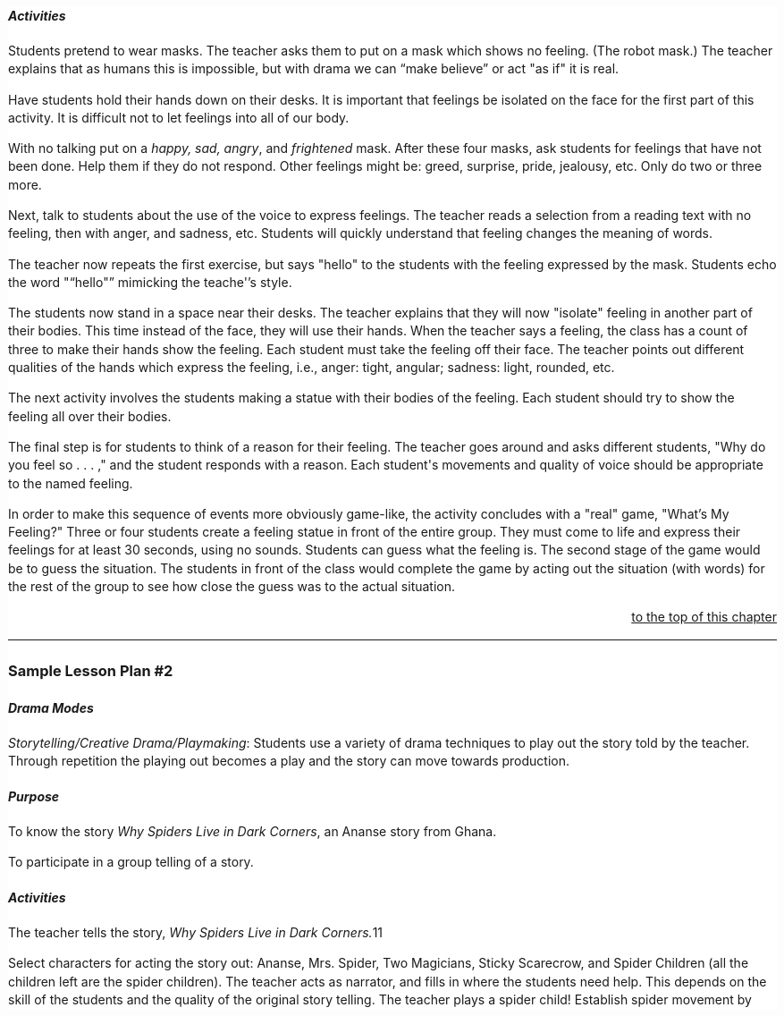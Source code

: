 <h4><i>Activities</i></h4>
Students pretend to wear masks. The teacher asks them to put on a mask
which shows no feeling. (The robot mask.) The teacher explains that as
humans this is impossible, but with drama we can “make believe” or act "as
if" it is real.<p>
Have students hold their hands down on their desks. It is important that
feelings be isolated on the face for the first part of this activity. It
is difficult not to let feelings into all of our body.</p><p>
With no talking put on a <i>happy, sad, angry</i>, and <i>frightened</i> 
mask. After
these four masks, ask students for feelings that have not been done. Help
them if they do not respond. Other feelings might be: greed, surprise,
pride, jealousy, etc. Only do two or three more.</p><p>
Next, talk to students about the use of the voice to express feelings. The
teacher reads a selection from a reading text with no feeling, then with
anger, and sadness, etc. Students will quickly understand that feeling
changes the meaning of words.</p><p>
The teacher now repeats the first exercise, but says "hello" to the
students with the feeling expressed by the mask. Students echo the word
"“hello"” mimicking the teache'’s style.</p><p>
The students now stand in a space near their desks. The teacher explains
that they will now "isolate" feeling in another part of their bodies. This
time instead of the face, they will use their hands. When the teacher says
a feeling, the class has a count of three to make their hands show the
feeling. Each student must take the feeling off their face. The teacher
points out different qualities of the hands which express the feeling,
i.e., anger: tight, angular; sadness: light, rounded, etc.</p><p>
The next activity involves the students making a statue with their bodies
of the feeling. Each student should try to show the feeling all over their
bodies.</p><p>
The final step is for students to think of a reason for their feeling. The
teacher goes around and asks different students, "Why do you feel so . . .
," and the student responds with a reason. Each student's movements and
quality of voice should be appropriate to the named feeling.</p><p>
In order to make this sequence of events more obviously game-like, the
activity concludes with a "real" game, "What’s My Feeling?" Three or four
students create a feeling statue in front of the entire group. They must
come to life and express their feelings for at least 30 seconds, using no
sounds. Students can guess what the feeling is. The second stage of the
game would be to guess the situation. The students in front of the class
would complete the game by acting out the situation (with words) for the
rest of the group to see how close the guess was to the actual situation.</p>
</a><center><a name="k"></a><div align="right"><a name="k"></a><p><a name="k">
</a><a href="#top">to the top of this chapter</a></p></div></center>
<hr/>
<a name="l">
<h3>Sample Lesson Plan #2</h3>
<h4><i>Drama Modes</i></h4>
<i>Storytelling/Creative Drama/Playmaking</i>: Students use a variety of
drama techniques to play out the story told by the teacher. Through
repetition the playing out becomes a play and the story can move towards
production.
<h4><i>Purpose</i></h4>
To know the story <i>Why Spiders Live in Dark Corners</i>, an Ananse story
from Ghana.<p>
To participate in a group telling of a story.</p>
<h4><i>Activities</i></h4>
The teacher tells the story, <i>Why Spiders Live in Dark Corners.</i>11<p>
Select characters for acting the story out: Ananse, Mrs. Spider, Two
Magicians, Sticky Scarecrow, and Spider Children (all the children left
are the spider children). The teacher acts as narrator, and fills in where
the students need help. This depends on
the skill of the students and the quality of the original story telling.
The teacher plays a spider child! Establish spider movement by